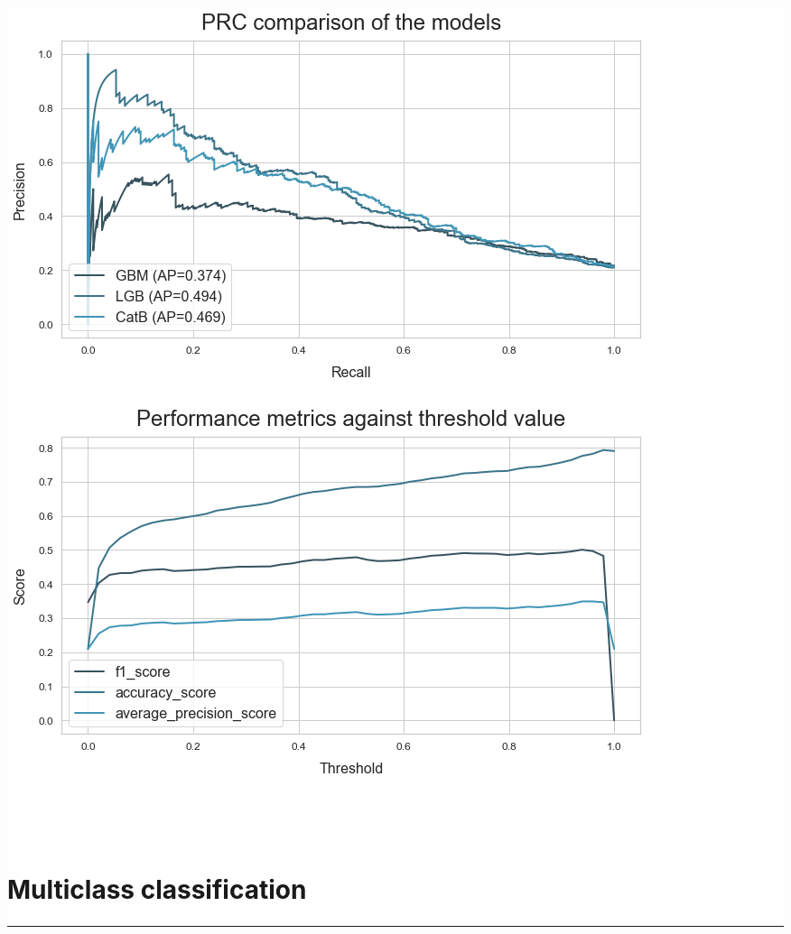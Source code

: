 ![png](img/PRC.png)



![png](img/threshold.png)




<br><br>

# Multiclass classification
---------------------------------
